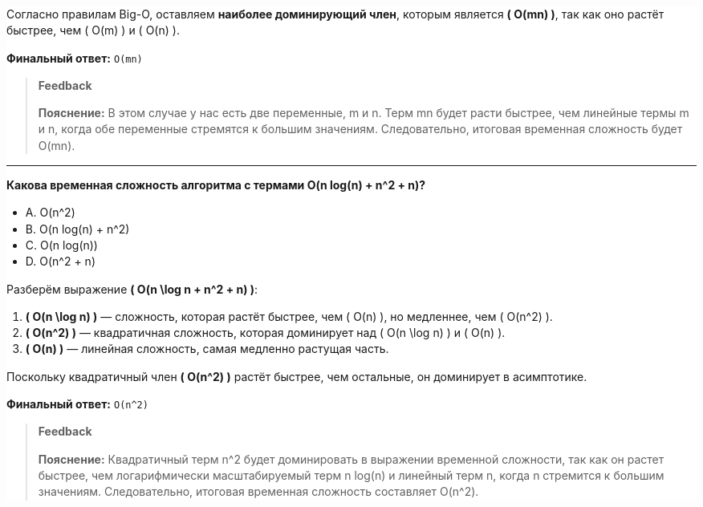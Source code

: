 Согласно правилам Big-O, оставляем **наиболее доминирующий член**, которым является **\( O(mn) \)**, так как оно растёт быстрее, чем \( O(m) \) и \( O(n) \).

**Финальный ответ:** ``O(mn)``

> **Feedback**
> 
> **Пояснение:** В этом случае у нас есть две переменные, m и n. Терм mn будет расти быстрее, чем линейные термы m и n, когда обе переменные стремятся к большим значениям. Следовательно, итоговая временная сложность будет O(mn).

---



**Какова временная сложность алгоритма с термами O(n log(n) + n^2 + n)?**

- A. O(n^2)
- B. O(n log(n) + n^2)
- C. O(n log(n))
- D. O(n^2 + n)

Разберём выражение **\( O(n \log n + n^2 + n) \)**:

1. **\( O(n \log n) \)** — сложность, которая растёт быстрее, чем \( O(n) \), но медленнее, чем \( O(n^2) \).
2. **\( O(n^2) \)** — квадратичная сложность, которая доминирует над \( O(n \log n) \) и \( O(n) \).
3. **\( O(n) \)** — линейная сложность, самая медленно растущая часть.

Поскольку квадратичный член **\( O(n^2) \)** растёт быстрее, чем остальные, он доминирует в асимптотике.

**Финальный ответ:** ``O(n^2)``

> **Feedback**
> 
> **Пояснение:** Квадратичный терм n^2 будет доминировать в выражении временной сложности, так как он растет быстрее, чем логарифмически масштабируемый терм n log(n) и линейный терм n, когда n стремится к большим значениям. Следовательно, итоговая временная сложность составляет O(n^2).